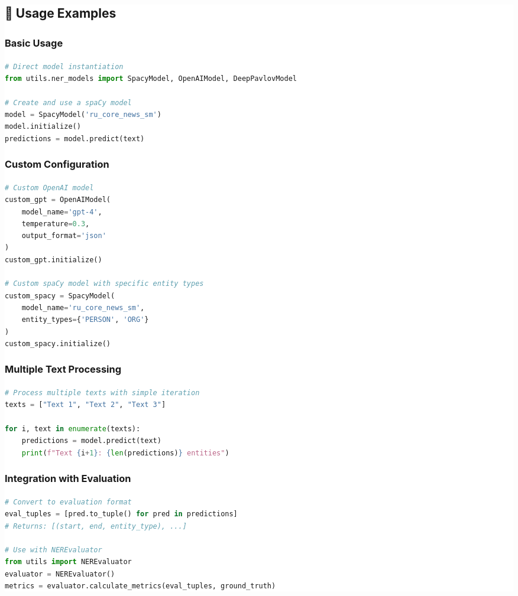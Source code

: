 ## 🔧 **Usage Examples**

### **Basic Usage**
```python
# Direct model instantiation
from utils.ner_models import SpacyModel, OpenAIModel, DeepPavlovModel

# Create and use a spaCy model
model = SpacyModel('ru_core_news_sm')
model.initialize()
predictions = model.predict(text)
```

### **Custom Configuration**
```python
# Custom OpenAI model
custom_gpt = OpenAIModel(
    model_name='gpt-4',
    temperature=0.3,
    output_format='json'
)
custom_gpt.initialize()

# Custom spaCy model with specific entity types
custom_spacy = SpacyModel(
    model_name='ru_core_news_sm',
    entity_types={'PERSON', 'ORG'}
)
custom_spacy.initialize()
```

### **Multiple Text Processing**
```python
# Process multiple texts with simple iteration
texts = ["Text 1", "Text 2", "Text 3"]

for i, text in enumerate(texts):
    predictions = model.predict(text)
    print(f"Text {i+1}: {len(predictions)} entities")
```

### **Integration with Evaluation**
```python
# Convert to evaluation format
eval_tuples = [pred.to_tuple() for pred in predictions]
# Returns: [(start, end, entity_type), ...]

# Use with NEREvaluator
from utils import NEREvaluator
evaluator = NEREvaluator()
metrics = evaluator.calculate_metrics(eval_tuples, ground_truth)
```
